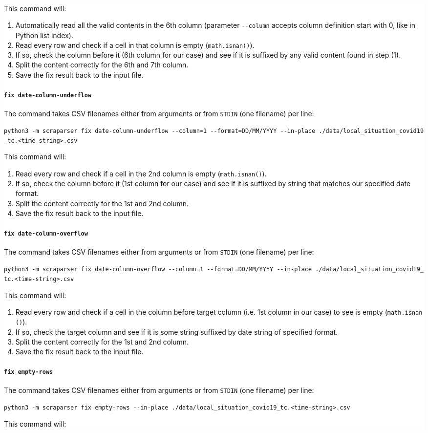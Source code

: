 This command will:

1. Automatically read all the valid contents in the 6th column (parameter `--column`
   accepts column definition start with 0, like in Python list index).
2. Read every row and check if a cell in that column is empty (`math.isnan()`).
3. If so, check the column before it (6th column for our case) and see if it is 
   suffixed by any valid content found in step (1).
4. Split the content correctly for the 6th and 7th column.
5. Save the fix result back to the input file.

#### `fix date-column-underflow`

The command takes CSV filenames either from arguments or from `STDIN` (one filename)
per line:

```
python3 -m scraparser fix date-column-underflow --column=1 --format=DD/MM/YYYY --in-place ./data/local_situation_covid19_tc.<time-string>.csv
```

This command will:

1. Read every row and check if a cell in the 2nd column is empty (`math.isnan()`).
2. If so, check the column before it (1st column for our case) and see if it is 
   suffixed by string that matches our specified date format.
3. Split the content correctly for the 1st and 2nd column.
4. Save the fix result back to the input file.

#### `fix date-column-overflow`

The command takes CSV filenames either from arguments or from `STDIN` (one filename)
per line:

```
python3 -m scraparser fix date-column-overflow --column=1 --format=DD/MM/YYYY --in-place ./data/local_situation_covid19_tc.<time-string>.csv
```

This command will:

1. Read every row and check if a cell in the column before target column
   (i.e. 1st column in our case) to see is empty (`math.isnan()`).
2. If so, check the target column and see if it is some string
   suffixed by date string of specified format.
3. Split the content correctly for the 1st and 2nd column.
4. Save the fix result back to the input file.

#### `fix empty-rows`

The command takes CSV filenames either from arguments or from `STDIN` (one filename)
per line:

```
python3 -m scraparser fix empty-rows --in-place ./data/local_situation_covid19_tc.<time-string>.csv
```

This command will:

